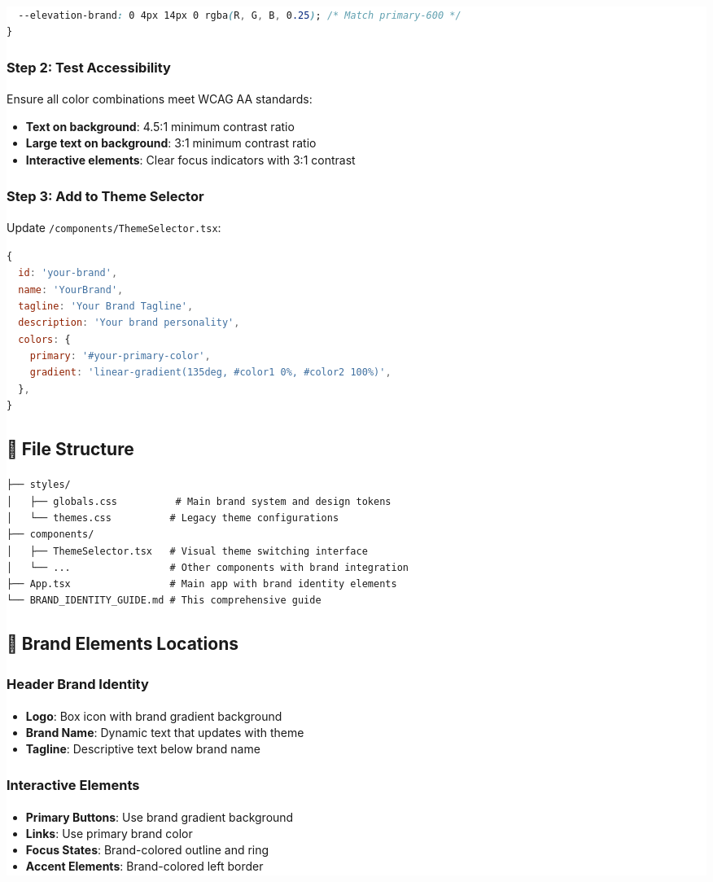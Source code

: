 ```css
  --elevation-brand: 0 4px 14px 0 rgba(R, G, B, 0.25); /* Match primary-600 */
}
```

### Step 2: Test Accessibility
Ensure all color combinations meet WCAG AA standards:
- **Text on background**: 4.5:1 minimum contrast ratio
- **Large text on background**: 3:1 minimum contrast ratio
- **Interactive elements**: Clear focus indicators with 3:1 contrast

### Step 3: Add to Theme Selector
Update `/components/ThemeSelector.tsx`:

```javascript
{
  id: 'your-brand',
  name: 'YourBrand',
  tagline: 'Your Brand Tagline',
  description: 'Your brand personality',
  colors: {
    primary: '#your-primary-color',
    gradient: 'linear-gradient(135deg, #color1 0%, #color2 100%)',
  },
}
```

## 📁 File Structure

```
├── styles/
│   ├── globals.css          # Main brand system and design tokens
│   └── themes.css          # Legacy theme configurations
├── components/
│   ├── ThemeSelector.tsx   # Visual theme switching interface
│   └── ...                 # Other components with brand integration
├── App.tsx                 # Main app with brand identity elements
└── BRAND_IDENTITY_GUIDE.md # This comprehensive guide
```

## 🎯 Brand Elements Locations

### Header Brand Identity
- **Logo**: Box icon with brand gradient background
- **Brand Name**: Dynamic text that updates with theme
- **Tagline**: Descriptive text below brand name

### Interactive Elements
- **Primary Buttons**: Use brand gradient background
- **Links**: Use primary brand color
- **Focus States**: Brand-colored outline and ring
- **Accent Elements**: Brand-colored left border
